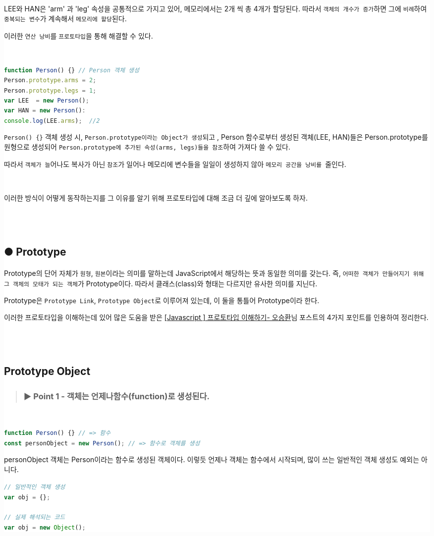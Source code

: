 LEE와 HAN은 'arm' 과 'leg' 속성을 공통적으로 가지고 있어, 메모리에서는 2개 씩 총 4개가 할당된다. 따라서 `객체의 개수가 증가`하면 그에 `비례`하여 `중복되는 변수`가 계속해서 `메모리에 할당`된다.

이러한 `연산 낭비`를 `프로토타입`을 통해 해결할 수 있다.

<br/>

```javascript
function Person() {} // Person 객체 생성
Person.prototype.arms = 2;
Person.prototype.legs = 1;
var LEE  = new Person();
var HAN = new Person():
console.log(LEE.arms);  //2
```

`Person() {}` 객체 생성 시, `Person.prototype이라는 Object가 생성`되고 , Person 함수로부터 생성된 객체(LEE, HAN)들은 Person.prototype를 원형으로 생성되어 `Person.prototype에 추가된 속성(arms, legs)들을 참조`하여 가져다 쓸 수 있다.

따라서 `객체가 늘`어나도 복사가 아닌 `참조`가 일어나 메모리에 변수들을 일일이 생성하지 않아 `메모리 공간을 낭비를 `줄인다.

<br/>

이러한 방식이 어떻게 동작하는지를 그 이유를 알기 위해 프로토타입에 대해 조금 더 깊에 알아보도록 하자.

<br/>
<br/>

## ● Prototype

Prototype의 단어 자체가 `원형`, `원본`이라는 의미를 말하는데 JavaScript에서 해당하는 뜻과 동일한 의미를 갖는다. 즉, `어떠한 객체가 만들어지기 위해 그 객체의 모태가 되는 객체`가 Prototype이다. 따라서 클래스(class)와 형태는 다르지만 유사한 의미를 지닌다.

Prototype은 `Prototype Link`, `Prototype Object`로 이루어져 있는데, 이 둘을 통틀어 Prototype이라 한다.

이러한 프로토타입을 이해하는데 있어 많은 도움을 받은 [[Javascript ] 프로토타입 이해하기- 오승환](https://medium.com/@bluesh55/javascript-prototype-%EC%9D%B4%ED%95%B4%ED%95%98%EA%B8%B0-f8e67c286b67)님 포스트의 4가지 포인트를 인용하여 정리한다.

<br/><br/>

## Prototype Object

> ### ▶ Point 1 - 객체는 언제나함수(function)로 생성된다.

 <br/>

```javascript
function Person() {} // => 함수
const personObject = new Person(); // => 함수로 객체를 생성
```

personObject 객체는 Person이라는 함수로 생성된 객체이다. 이렇듯 언제나 객체는 함수에서 시작되며, 많이 쓰는 일반적인 객체 생성도 예외는 아니다.

```javascript
// 일반적인 객체 생성
var obj = {};

// 실제 해석되는 코드
var obj = new Object();
```
